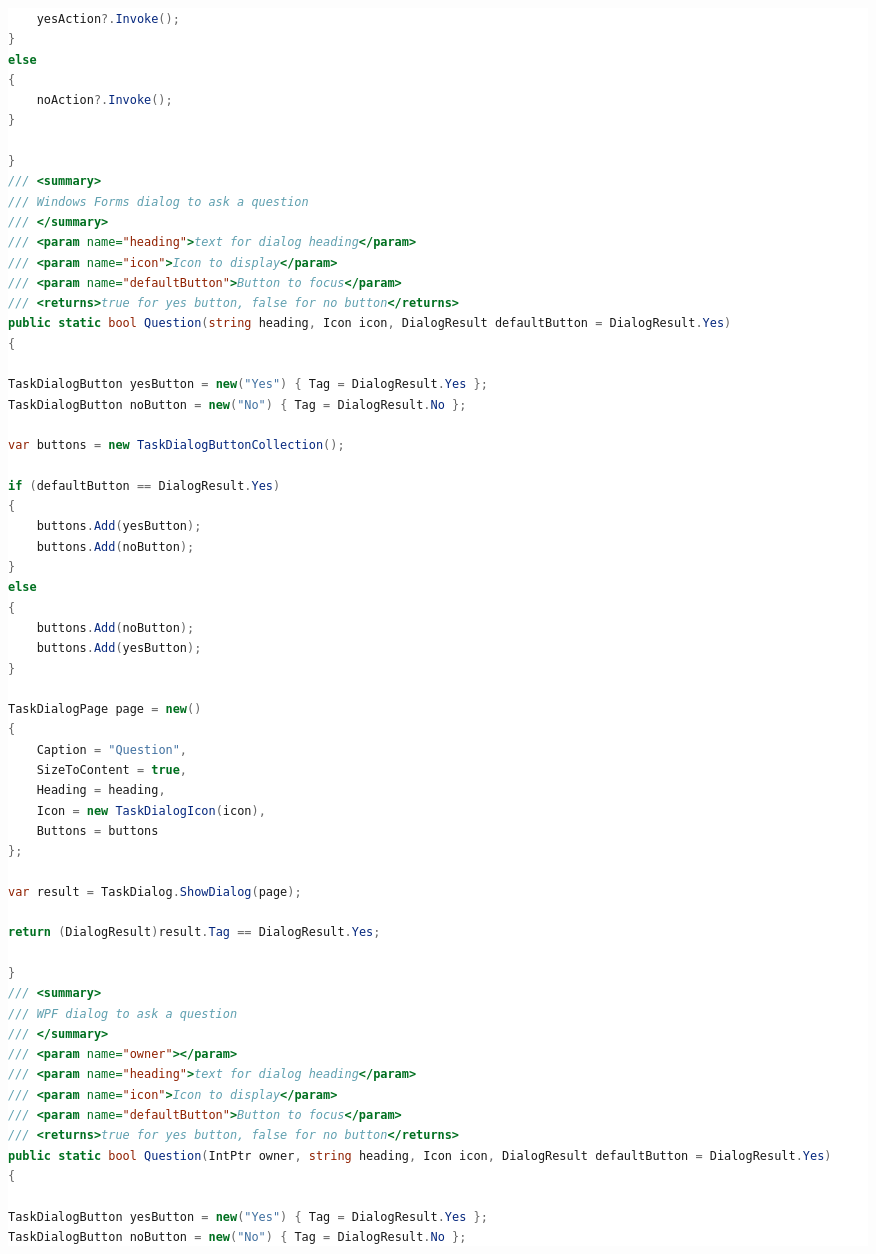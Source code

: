 ```csharp
    yesAction?.Invoke();
}
else
{
    noAction?.Invoke();
}

}
/// <summary>
/// Windows Forms dialog to ask a question
/// </summary>
/// <param name="heading">text for dialog heading</param>
/// <param name="icon">Icon to display</param>
/// <param name="defaultButton">Button to focus</param>
/// <returns>true for yes button, false for no button</returns>
public static bool Question(string heading, Icon icon, DialogResult defaultButton = DialogResult.Yes)
{

TaskDialogButton yesButton = new("Yes") { Tag = DialogResult.Yes };
TaskDialogButton noButton = new("No") { Tag = DialogResult.No };

var buttons = new TaskDialogButtonCollection();

if (defaultButton == DialogResult.Yes)
{
    buttons.Add(yesButton);
    buttons.Add(noButton);
}
else
{
    buttons.Add(noButton);
    buttons.Add(yesButton);
}

TaskDialogPage page = new()
{
    Caption = "Question",
    SizeToContent = true,
    Heading = heading,
    Icon = new TaskDialogIcon(icon),
    Buttons = buttons
};

var result = TaskDialog.ShowDialog(page);

return (DialogResult)result.Tag == DialogResult.Yes;

}
/// <summary>
/// WPF dialog to ask a question
/// </summary>
/// <param name="owner"></param>
/// <param name="heading">text for dialog heading</param>
/// <param name="icon">Icon to display</param>
/// <param name="defaultButton">Button to focus</param>
/// <returns>true for yes button, false for no button</returns>
public static bool Question(IntPtr owner, string heading, Icon icon, DialogResult defaultButton = DialogResult.Yes)
{

TaskDialogButton yesButton = new("Yes") { Tag = DialogResult.Yes };
TaskDialogButton noButton = new("No") { Tag = DialogResult.No };
```